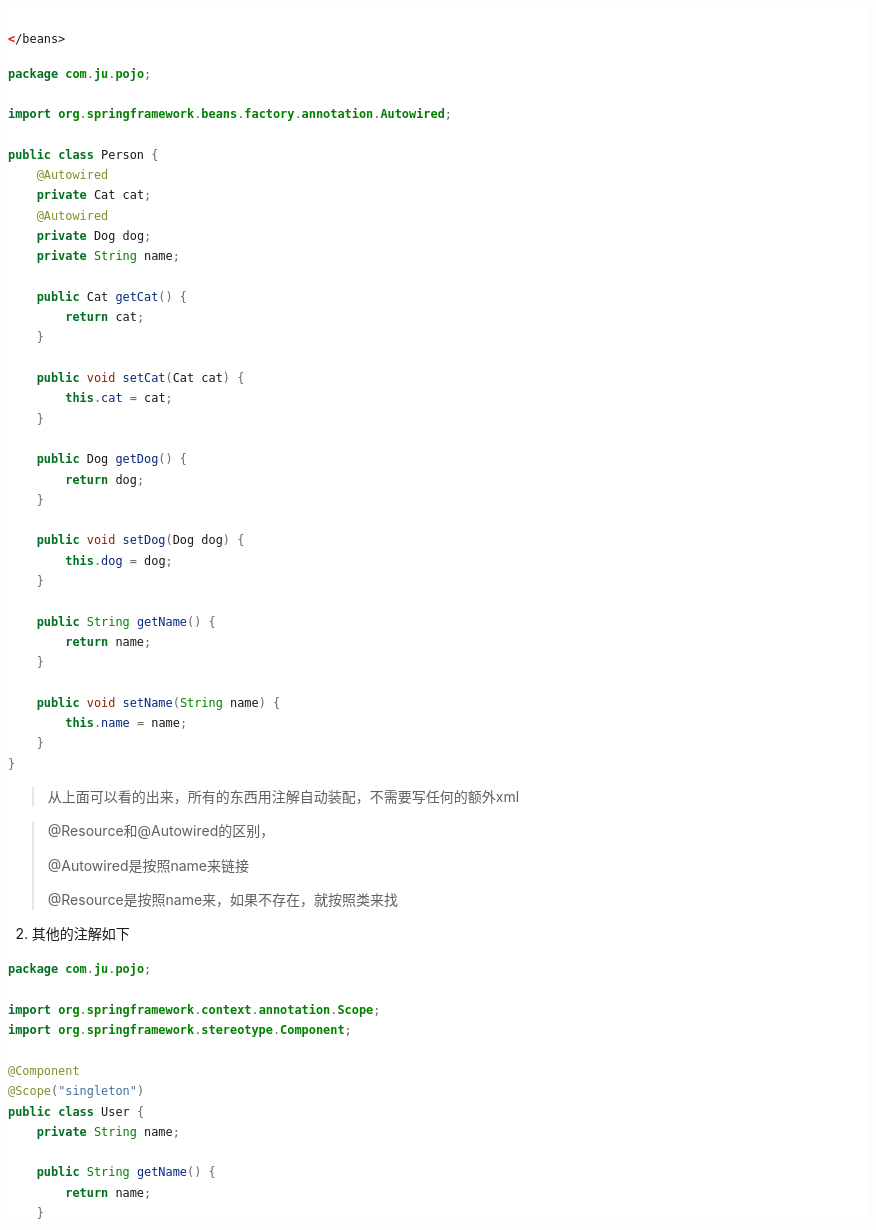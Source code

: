 ```xml

</beans>
```

```java
package com.ju.pojo;

import org.springframework.beans.factory.annotation.Autowired;

public class Person {
    @Autowired
    private Cat cat;
    @Autowired
    private Dog dog;
    private String name;

    public Cat getCat() {
        return cat;
    }

    public void setCat(Cat cat) {
        this.cat = cat;
    }

    public Dog getDog() {
        return dog;
    }

    public void setDog(Dog dog) {
        this.dog = dog;
    }

    public String getName() {
        return name;
    }

    public void setName(String name) {
        this.name = name;
    }
}
```

> 从上面可以看的出来，所有的东西用注解自动装配，不需要写任何的额外xml

> @Resource和@Autowired的区别，
>
> @Autowired是按照name来链接
>
> @Resource是按照name来，如果不存在，就按照类来找

2. 其他的注解如下

```java
package com.ju.pojo;

import org.springframework.context.annotation.Scope;
import org.springframework.stereotype.Component;

@Component
@Scope("singleton")
public class User {
    private String name;

    public String getName() {
        return name;
    }
```